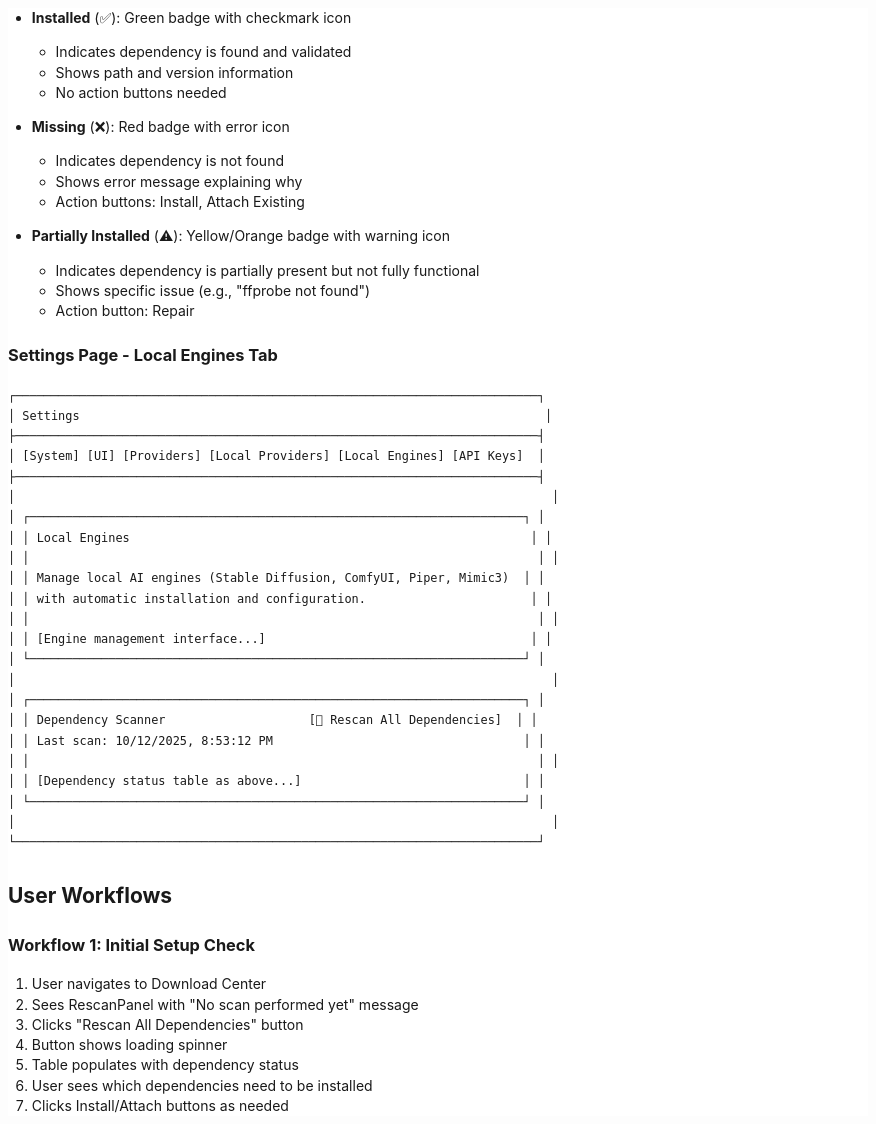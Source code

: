 - **Installed** (✅): Green badge with checkmark icon
  - Indicates dependency is found and validated
  - Shows path and version information
  - No action buttons needed

- **Missing** (❌): Red badge with error icon
  - Indicates dependency is not found
  - Shows error message explaining why
  - Action buttons: Install, Attach Existing

- **Partially Installed** (⚠️): Yellow/Orange badge with warning icon
  - Indicates dependency is partially present but not fully functional
  - Shows specific issue (e.g., "ffprobe not found")
  - Action button: Repair

### Settings Page - Local Engines Tab

```
┌─────────────────────────────────────────────────────────────────────────┐
│ Settings                                                                 │
├─────────────────────────────────────────────────────────────────────────┤
│ [System] [UI] [Providers] [Local Providers] [Local Engines] [API Keys]  │
├─────────────────────────────────────────────────────────────────────────┤
│                                                                           │
│ ┌─────────────────────────────────────────────────────────────────────┐ │
│ │ Local Engines                                                        │ │
│ │                                                                       │ │
│ │ Manage local AI engines (Stable Diffusion, ComfyUI, Piper, Mimic3)  │ │
│ │ with automatic installation and configuration.                       │ │
│ │                                                                       │ │
│ │ [Engine management interface...]                                     │ │
│ └─────────────────────────────────────────────────────────────────────┘ │
│                                                                           │
│ ┌─────────────────────────────────────────────────────────────────────┐ │
│ │ Dependency Scanner                    [🔄 Rescan All Dependencies]  │ │
│ │ Last scan: 10/12/2025, 8:53:12 PM                                   │ │
│ │                                                                       │ │
│ │ [Dependency status table as above...]                               │ │
│ └─────────────────────────────────────────────────────────────────────┘ │
│                                                                           │
└─────────────────────────────────────────────────────────────────────────┘
```

## User Workflows

### Workflow 1: Initial Setup Check
1. User navigates to Download Center
2. Sees RescanPanel with "No scan performed yet" message
3. Clicks "Rescan All Dependencies" button
4. Button shows loading spinner
5. Table populates with dependency status
6. User sees which dependencies need to be installed
7. Clicks Install/Attach buttons as needed
